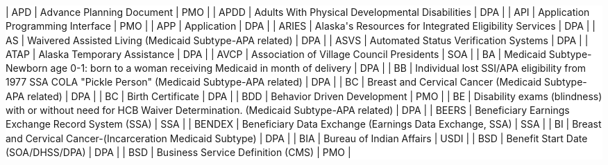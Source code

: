 | APD                         | Advance Planning Document                                                                                                                                                                                                                        | PMO     |
| APDD                        | Adults With Physical Developmental Disabilities                                                                                                                                                                                                  | DPA     |
| API                         | Application Programming Interface                                                                                                                                                                                                                | PMO     |
| APP                         | Application                                                                                                                                                                                                                                      | DPA     |
| ARIES                       | Alaska's Resources for Integrated Eligibility Services                                                                                                                                                                                           | DPA     |
| AS                          | Waivered Assisted Living (Medicaid Subtype-APA related)                                                                                                                                                                                          | DPA     |
| ASVS                        | Automated Status Verification Systems                                                                                                                                                                                                            | DPA     |
| ATAP                        | Alaska Temporary Assistance                                                                                                                                                                                                                      | DPA     |
| AVCP                        | Association of Village Council Presidents                                                                                                                                                                                                        | SOA     |
| BA                          | Medicaid Subtype-Newborn age 0-1: born to a woman receiving Medicaid in month of delivery                                                                                                                                                        | DPA     |
| BB                          | Individual lost SSI/APA eligibility from 1977 SSA COLA "Pickle Person" (Medicaid Subtype-APA related)                                                                                                                                            | DPA     |
| BC                          | Breast and Cervical Cancer (Medicaid Subtype-APA related)                                                                                                                                                                                        | DPA     |
| BC                          | Birth Certificate                                                                                                                                                                                                                                | DPA     |
| BDD                         | Behavior Driven Development                                                                                                                                                                                                                      | PMO     |
| BE                          | Disability exams (blindness) with or without need for HCB Waiver Determination. (Medicaid Subtype-APA related)                                                                                                                                   | DPA     |
| BEERS                       | Beneficiary Earnings Exchange Record System (SSA)                                                                                                                                                                                                | SSA     |
| BENDEX                      | Beneficiary Data Exchange (Earnings Data Exchange, SSA)                                                                                                                                                                                          | SSA     |
| BI                          | Breast and Cervical Cancer-(Incarceration Medicaid Subtype)                                                                                                                                                                                      | DPA     |
| BIA                         | Bureau of Indian Affairs                                                                                                                                                                                                                         | USDI    |
| BSD                         | Benefit Start Date (SOA/DHSS/DPA)                                                                                                                                                                                                                | DPA     |
| BSD                         | Business Service Definition (CMS)                                                                                                                                                                                                                | PMO     |